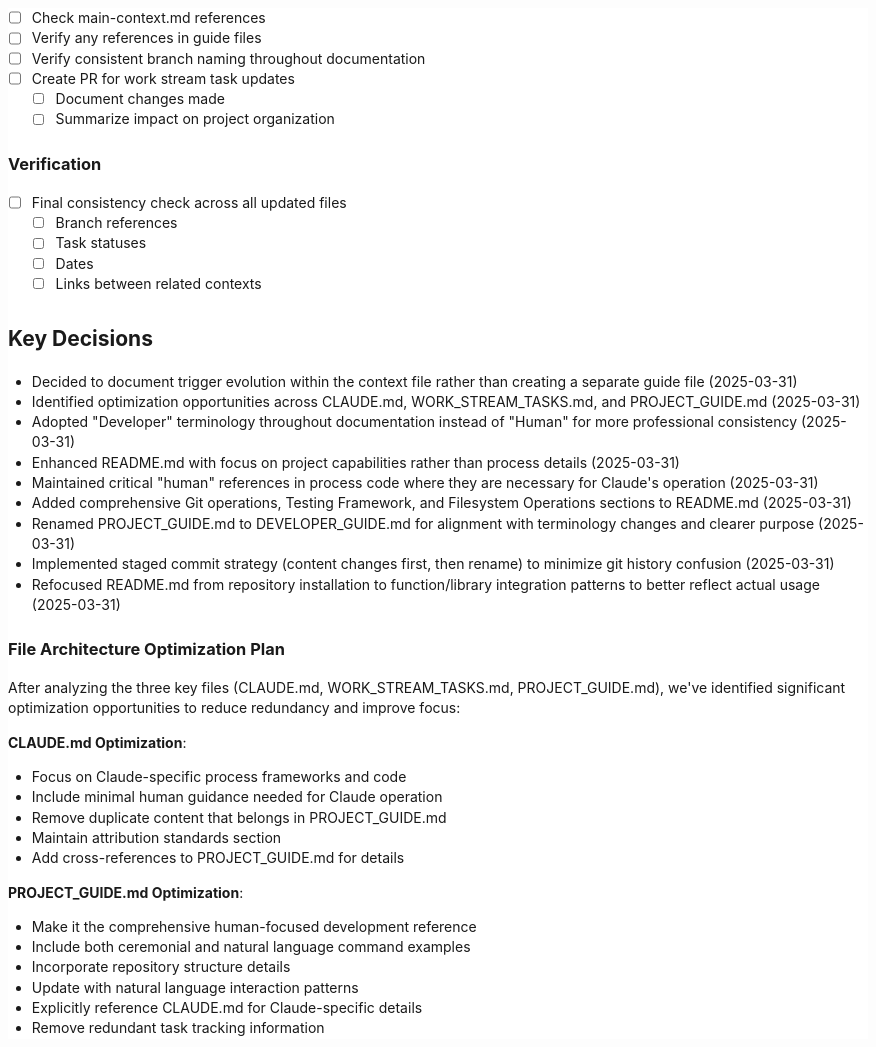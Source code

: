   - [ ] Check main-context.md references
  - [ ] Verify any references in guide files
- [ ] Verify consistent branch naming throughout documentation
- [ ] Create PR for work stream task updates
  - [ ] Document changes made
  - [ ] Summarize impact on project organization

### Verification
- [ ] Final consistency check across all updated files
  - [ ] Branch references
  - [ ] Task statuses
  - [ ] Dates
  - [ ] Links between related contexts

## Key Decisions
- Decided to document trigger evolution within the context file rather than creating a separate guide file (2025-03-31)
- Identified optimization opportunities across CLAUDE.md, WORK_STREAM_TASKS.md, and PROJECT_GUIDE.md (2025-03-31)
- Adopted "Developer" terminology throughout documentation instead of "Human" for more professional consistency (2025-03-31)
- Enhanced README.md with focus on project capabilities rather than process details (2025-03-31)
- Maintained critical "human" references in process code where they are necessary for Claude's operation (2025-03-31)
- Added comprehensive Git operations, Testing Framework, and Filesystem Operations sections to README.md (2025-03-31)
- Renamed PROJECT_GUIDE.md to DEVELOPER_GUIDE.md for alignment with terminology changes and clearer purpose (2025-03-31)
- Implemented staged commit strategy (content changes first, then rename) to minimize git history confusion (2025-03-31)
- Refocused README.md from repository installation to function/library integration patterns to better reflect actual usage (2025-03-31)

### File Architecture Optimization Plan
After analyzing the three key files (CLAUDE.md, WORK_STREAM_TASKS.md, PROJECT_GUIDE.md), we've identified significant optimization opportunities to reduce redundancy and improve focus:

**CLAUDE.md Optimization**:
- Focus on Claude-specific process frameworks and code
- Include minimal human guidance needed for Claude operation
- Remove duplicate content that belongs in PROJECT_GUIDE.md
- Maintain attribution standards section
- Add cross-references to PROJECT_GUIDE.md for details

**PROJECT_GUIDE.md Optimization**:
- Make it the comprehensive human-focused development reference
- Include both ceremonial and natural language command examples
- Incorporate repository structure details
- Update with natural language interaction patterns
- Explicitly reference CLAUDE.md for Claude-specific details
- Remove redundant task tracking information

